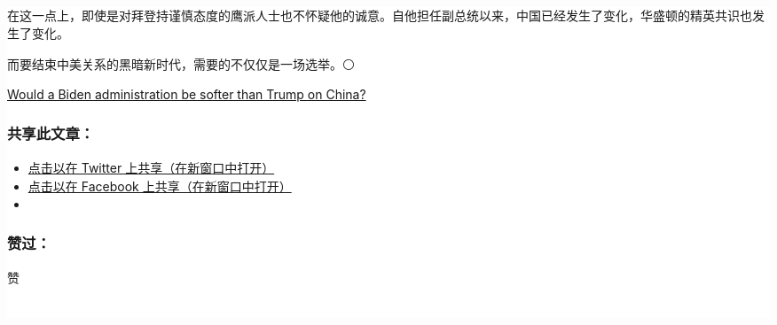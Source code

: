   <p class="graf graf--p">
   在这一点上，即使是对拜登持谨慎态度的鹰派人士也不怀疑他的诚意。自他担任副总统以来，中国已经发生了变化，华盛顿的精英共识也发生了变化。
  </p>
  <p class="graf graf--p">
   而要结束中美关系的黑暗新时代，需要的不仅仅是一场选举。⚪️
  </p>
  <p class="graf graf--p">
   <a class="markup--anchor markup--p-anchor" data-href="https://www.economist.com/united-states/2020/07/30/would-a-biden-administration-be-softer-than-trump-on-china" href="https://www.economist.com/united-states/2020/07/30/would-a-biden-administration-be-softer-than-trump-on-china" rel="noopener noreferrer" target="_blank">
    Would a Biden administration be softer than Trump on China?
   </a>
  </p>
  <div id="atatags-1611829871-5f97754a56a81">
  </div>
  <div class="sharedaddy sd-sharing-enabled">
   <div class="robots-nocontent sd-block sd-social sd-social-icon sd-sharing">
    <h3 class="sd-title">
     共享此文章：
    </h3>
    <div class="sd-content">
     <ul>
      <li class="share-twitter">
       <a class="share-twitter sd-button share-icon no-text" data-shared="sharing-twitter-14780" href="https://www.iyouport.org/%e6%8b%9c%e7%99%bb%e6%94%bf%e5%ba%9c%e5%9c%a8%e4%b8%ad%e5%9b%bd%e9%97%ae%e9%a2%98%e4%b8%8a%e4%bc%9a%e6%af%94%e7%89%b9%e6%9c%97%e6%99%ae%e8%bd%af%e5%90%97%ef%bc%9f/?share=twitter" rel="nofollow noopener noreferrer" target="_blank" title="点击以在 Twitter 上共享">
        <span>
        </span>
        <span class="sharing-screen-reader-text">
         点击以在 Twitter 上共享（在新窗口中打开）
        </span>
       </a>
      </li>
      <li class="share-facebook">
       <a class="share-facebook sd-button share-icon no-text" data-shared="sharing-facebook-14780" href="https://www.iyouport.org/%e6%8b%9c%e7%99%bb%e6%94%bf%e5%ba%9c%e5%9c%a8%e4%b8%ad%e5%9b%bd%e9%97%ae%e9%a2%98%e4%b8%8a%e4%bc%9a%e6%af%94%e7%89%b9%e6%9c%97%e6%99%ae%e8%bd%af%e5%90%97%ef%bc%9f/?share=facebook" rel="nofollow noopener noreferrer" target="_blank" title="点击以在 Facebook 上共享">
        <span>
        </span>
        <span class="sharing-screen-reader-text">
         点击以在 Facebook 上共享（在新窗口中打开）
        </span>
       </a>
      </li>
      <li class="share-end">
      </li>
     </ul>
    </div>
   </div>
  </div>
  <div class="sharedaddy sd-block sd-like jetpack-likes-widget-wrapper jetpack-likes-widget-unloaded" data-name="like-post-frame-161182987-14780-5f97754a56f6a" data-src="https://widgets.wp.com/likes/#blog_id=161182987&amp;post_id=14780&amp;origin=www.iyouport.org&amp;obj_id=161182987-14780-5f97754a56f6a" id="like-post-wrapper-161182987-14780-5f97754a56f6a">
   <h3 class="sd-title">
    赞过：
   </h3>
   <div class="likes-widget-placeholder post-likes-widget-placeholder" style="height: 55px;">
    <span class="button">
     <span>
      赞